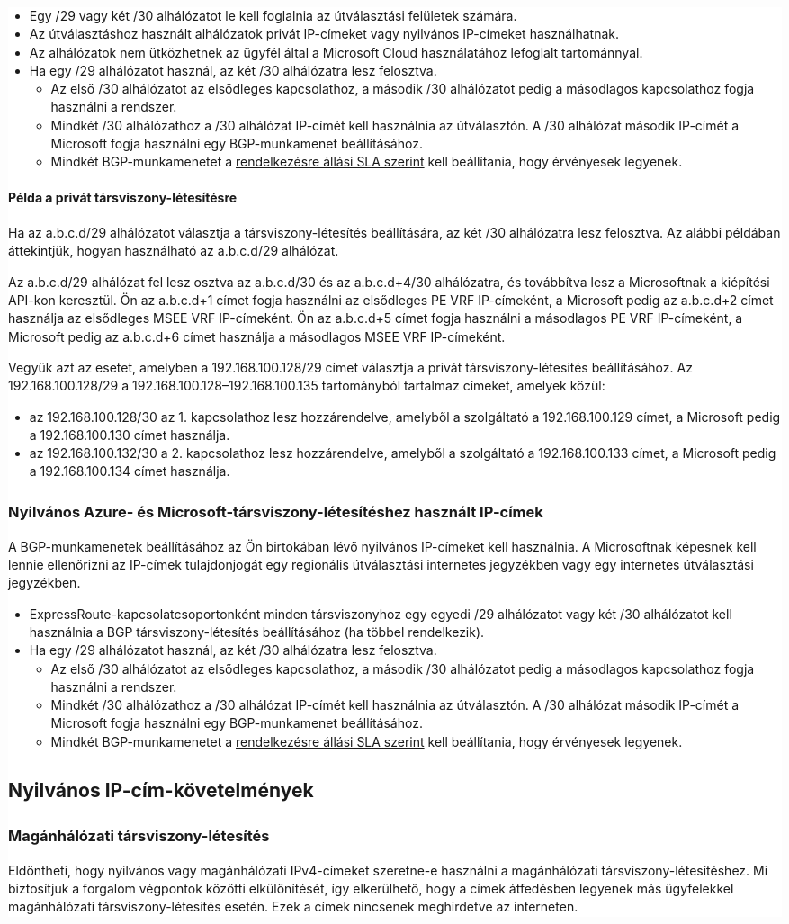* Egy /29 vagy két /30 alhálózatot le kell foglalnia az útválasztási felületek számára.
* Az útválasztáshoz használt alhálózatok privát IP-címeket vagy nyilvános IP-címeket használhatnak.
* Az alhálózatok nem ütközhetnek az ügyfél által a Microsoft Cloud használatához lefoglalt tartománnyal.
* Ha egy /29 alhálózatot használ, az két /30 alhálózatra lesz felosztva. 
  * Az első /30 alhálózatot az elsődleges kapcsolathoz, a második /30 alhálózatot pedig a másodlagos kapcsolathoz fogja használni a rendszer.
  * Mindkét /30 alhálózathoz a /30 alhálózat IP-címét kell használnia az útválasztón. A /30 alhálózat második IP-címét a Microsoft fogja használni egy BGP-munkamenet beállításához.
  * Mindkét BGP-munkamenetet a [rendelkezésre állási SLA szerint](https://azure.microsoft.com/support/legal/sla/) kell beállítania, hogy érvényesek legyenek.  

#### <a name="example-for-private-peering"></a>Példa a privát társviszony-létesítésre
Ha az a.b.c.d/29 alhálózatot választja a társviszony-létesítés beállítására, az két /30 alhálózatra lesz felosztva. Az alábbi példában áttekintjük, hogyan használható az a.b.c.d/29 alhálózat. 

Az a.b.c.d/29 alhálózat fel lesz osztva az a.b.c.d/30 és az a.b.c.d+4/30 alhálózatra, és továbbítva lesz a Microsoftnak a kiépítési API-kon keresztül. Ön az a.b.c.d+1 címet fogja használni az elsődleges PE VRF IP-címeként, a Microsoft pedig az a.b.c.d+2 címet használja az elsődleges MSEE VRF IP-címeként. Ön az a.b.c.d+5 címet fogja használni a másodlagos PE VRF IP-címeként, a Microsoft pedig az a.b.c.d+6 címet használja a másodlagos MSEE VRF IP-címeként.

Vegyük azt az esetet, amelyben a 192.168.100.128/29 címet választja a privát társviszony-létesítés beállításához. Az 192.168.100.128/29 a 192.168.100.128–192.168.100.135 tartományból tartalmaz címeket, amelyek közül:

* az 192.168.100.128/30 az 1. kapcsolathoz lesz hozzárendelve, amelyből a szolgáltató a 192.168.100.129 címet, a Microsoft pedig a 192.168.100.130 címet használja.
* az 192.168.100.132/30 a 2. kapcsolathoz lesz hozzárendelve, amelyből a szolgáltató a 192.168.100.133 címet, a Microsoft pedig a 192.168.100.134 címet használja.

### <a name="ip-addresses-used-for-azure-public-and-microsoft-peering"></a>Nyilvános Azure- és Microsoft-társviszony-létesítéshez használt IP-címek
A BGP-munkamenetek beállításához az Ön birtokában lévő nyilvános IP-címeket kell használnia. A Microsoftnak képesnek kell lennie ellenőrizni az IP-címek tulajdonjogát egy regionális útválasztási internetes jegyzékben vagy egy internetes útválasztási jegyzékben. 

* ExpressRoute-kapcsolatcsoportonként minden társviszonyhoz egy egyedi /29 alhálózatot vagy két /30 alhálózatot kell használnia a BGP társviszony-létesítés beállításához (ha többel rendelkezik). 
* Ha egy /29 alhálózatot használ, az két /30 alhálózatra lesz felosztva. 
  * Az első /30 alhálózatot az elsődleges kapcsolathoz, a második /30 alhálózatot pedig a másodlagos kapcsolathoz fogja használni a rendszer.
  * Mindkét /30 alhálózathoz a /30 alhálózat IP-címét kell használnia az útválasztón. A /30 alhálózat második IP-címét a Microsoft fogja használni egy BGP-munkamenet beállításához.
  * Mindkét BGP-munkamenetet a [rendelkezésre állási SLA szerint](https://azure.microsoft.com/support/legal/sla/) kell beállítania, hogy érvényesek legyenek.

## <a name="public-ip-address-requirement"></a>Nyilvános IP-cím-követelmények
### <a name="private-peering"></a>Magánhálózati társviszony-létesítés
Eldöntheti, hogy nyilvános vagy magánhálózati IPv4-címeket szeretne-e használni a magánhálózati társviszony-létesítéshez. Mi biztosítjuk a forgalom végpontok közötti elkülönítését, így elkerülhető, hogy a címek átfedésben legyenek más ügyfelekkel magánhálózati társviszony-létesítés esetén. Ezek a címek nincsenek meghirdetve az interneten. 
